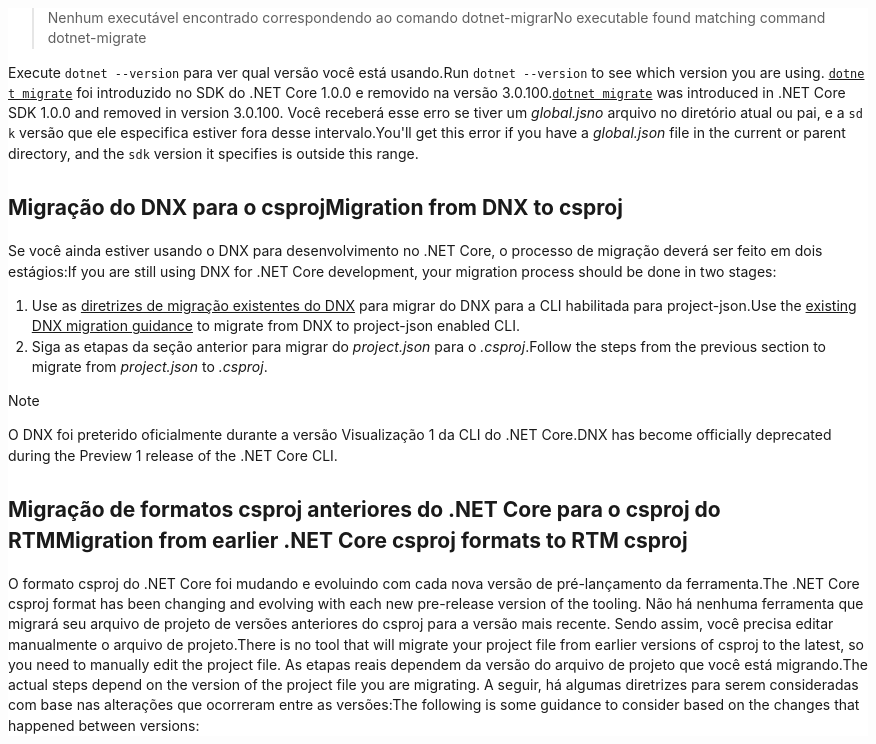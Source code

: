 > <span data-ttu-id="ab3a2-142">Nenhum executável encontrado correspondendo ao comando dotnet-migrar</span><span class="sxs-lookup"><span data-stu-id="ab3a2-142">No executable found matching command dotnet-migrate</span></span>

<span data-ttu-id="ab3a2-143">Execute `dotnet --version` para ver qual versão você está usando.</span><span class="sxs-lookup"><span data-stu-id="ab3a2-143">Run `dotnet --version` to see which version you are using.</span></span> <span data-ttu-id="ab3a2-144">[`dotnet migrate`](../tools/dotnet-migrate.md) foi introduzido no SDK do .NET Core 1.0.0 e removido na versão 3.0.100.</span><span class="sxs-lookup"><span data-stu-id="ab3a2-144">[`dotnet migrate`](../tools/dotnet-migrate.md) was introduced in .NET Core SDK 1.0.0 and removed in version 3.0.100.</span></span>
<span data-ttu-id="ab3a2-145">Você receberá esse erro se tiver um *global.jsno* arquivo no diretório atual ou pai, e a `sdk` versão que ele especifica estiver fora desse intervalo.</span><span class="sxs-lookup"><span data-stu-id="ab3a2-145">You'll get this error if you have a *global.json* file in the current or parent directory, and the `sdk` version it specifies is outside this range.</span></span>

## <a name="migration-from-dnx-to-csproj"></a><span data-ttu-id="ab3a2-146">Migração do DNX para o csproj</span><span class="sxs-lookup"><span data-stu-id="ab3a2-146">Migration from DNX to csproj</span></span>

<span data-ttu-id="ab3a2-147">Se você ainda estiver usando o DNX para desenvolvimento no .NET Core, o processo de migração deverá ser feito em dois estágios:</span><span class="sxs-lookup"><span data-stu-id="ab3a2-147">If you are still using DNX for .NET Core development, your migration process should be done in two stages:</span></span>

1. <span data-ttu-id="ab3a2-148">Use as [diretrizes de migração existentes do DNX](from-dnx.md) para migrar do DNX para a CLI habilitada para project-json.</span><span class="sxs-lookup"><span data-stu-id="ab3a2-148">Use the [existing DNX migration guidance](from-dnx.md) to migrate from DNX to project-json enabled CLI.</span></span>
2. <span data-ttu-id="ab3a2-149">Siga as etapas da seção anterior para migrar do *project.json* para o *.csproj*.</span><span class="sxs-lookup"><span data-stu-id="ab3a2-149">Follow the steps from the previous section to migrate from *project.json* to *.csproj*.</span></span>

> [!NOTE]
> <span data-ttu-id="ab3a2-150">O DNX foi preterido oficialmente durante a versão Visualização 1 da CLI do .NET Core.</span><span class="sxs-lookup"><span data-stu-id="ab3a2-150">DNX has become officially deprecated during the Preview 1 release of the .NET Core CLI.</span></span>

## <a name="migration-from-earlier-net-core-csproj-formats-to-rtm-csproj"></a><span data-ttu-id="ab3a2-151">Migração de formatos csproj anteriores do .NET Core para o csproj do RTM</span><span class="sxs-lookup"><span data-stu-id="ab3a2-151">Migration from earlier .NET Core csproj formats to RTM csproj</span></span>

<span data-ttu-id="ab3a2-152">O formato csproj do .NET Core foi mudando e evoluindo com cada nova versão de pré-lançamento da ferramenta.</span><span class="sxs-lookup"><span data-stu-id="ab3a2-152">The .NET Core csproj format has been changing and evolving with each new pre-release version of the tooling.</span></span> <span data-ttu-id="ab3a2-153">Não há nenhuma ferramenta que migrará seu arquivo de projeto de versões anteriores do csproj para a versão mais recente. Sendo assim, você precisa editar manualmente o arquivo de projeto.</span><span class="sxs-lookup"><span data-stu-id="ab3a2-153">There is no tool that will migrate your project file from earlier versions of csproj to the latest, so you need to manually edit the project file.</span></span> <span data-ttu-id="ab3a2-154">As etapas reais dependem da versão do arquivo de projeto que você está migrando.</span><span class="sxs-lookup"><span data-stu-id="ab3a2-154">The actual steps depend on the version of the project file you are migrating.</span></span> <span data-ttu-id="ab3a2-155">A seguir, há algumas diretrizes para serem consideradas com base nas alterações que ocorreram entre as versões:</span><span class="sxs-lookup"><span data-stu-id="ab3a2-155">The following is some guidance to consider based on the changes that happened between versions:</span></span>
